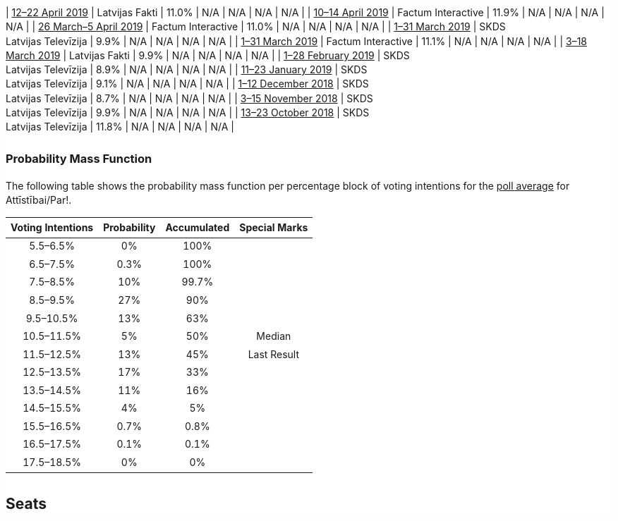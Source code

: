 | [12–22 April 2019](2019-04-22-LatvijasFakti.html) | Latvijas Fakti | 11.0% | N/A | N/A | N/A | N/A |
| [10–14 April 2019](2019-04-14-FactumInteractive.html) | Factum Interactive | 11.9% | N/A | N/A | N/A | N/A |
| [26 March–5 April 2019](2019-04-05-FactumInteractive.html) | Factum Interactive | 11.0% | N/A | N/A | N/A | N/A |
| [1–31 March 2019](2019-03-31-SKDS.html) | SKDS <br> Latvijas Televīzija | 9.9% | N/A | N/A | N/A | N/A |
| [1–31 March 2019](2019-03-31-FactumInteractive.html) | Factum Interactive | 11.1% | N/A | N/A | N/A | N/A |
| [3–18 March 2019](2019-03-18-LatvijasFakti.html) | Latvijas Fakti | 9.9% | N/A | N/A | N/A | N/A |
| [1–28 February 2019](2019-02-28-SKDS.html) | SKDS <br> Latvijas Televīzija | 8.9% | N/A | N/A | N/A | N/A |
| [11–23 January 2019](2019-01-23-SKDS.html) | SKDS <br> Latvijas Televīzija | 9.1% | N/A | N/A | N/A | N/A |
| [1–12 December 2018](2018-12-12-SKDS.html) | SKDS <br> Latvijas Televīzija | 8.7% | N/A | N/A | N/A | N/A |
| [3–15 November 2018](2018-11-15-SKDS.html) | SKDS <br> Latvijas Televīzija | 9.9% | N/A | N/A | N/A | N/A |
| [13–23 October 2018](2018-10-23-SKDS.html) | SKDS <br> Latvijas Televīzija | 11.8% | N/A | N/A | N/A | N/A |

### Probability Mass Function

The following table shows the probability mass function per percentage block of voting intentions for the [poll average](average.html) for Attīstībai/Par!.

| Voting Intentions | Probability | Accumulated | Special Marks |
|:-----------------:|:-----------:|:-----------:|:-------------:|
| 5.5–6.5% | 0% | 100% |  |
| 6.5–7.5% | 0.3% | 100% |  |
| 7.5–8.5% | 10% | 99.7% |  |
| 8.5–9.5% | 27% | 90% |  |
| 9.5–10.5% | 13% | 63% |  |
| 10.5–11.5% | 5% | 50% | Median |
| 11.5–12.5% | 13% | 45% | Last Result |
| 12.5–13.5% | 17% | 33% |  |
| 13.5–14.5% | 11% | 16% |  |
| 14.5–15.5% | 4% | 5% |  |
| 15.5–16.5% | 0.7% | 0.8% |  |
| 16.5–17.5% | 0.1% | 0.1% |  |
| 17.5–18.5% | 0% | 0% |  |


## Seats

